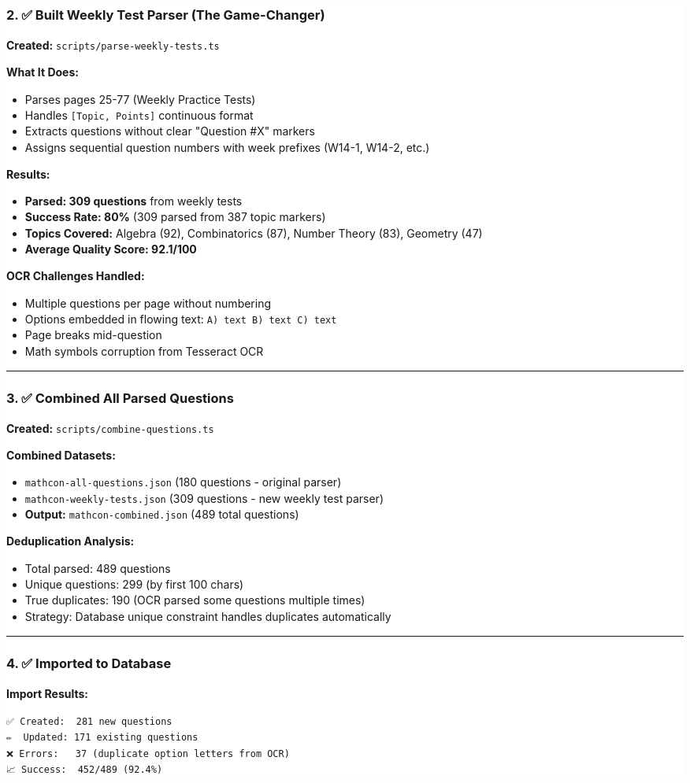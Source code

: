 
### 2. ✅ Built Weekly Test Parser (The Game-Changer)

**Created:** `scripts/parse-weekly-tests.ts`

**What It Does:**

- Parses pages 25-77 (Weekly Practice Tests)
- Handles `[Topic, Points]` continuous format
- Extracts questions without clear "Question #X" markers
- Assigns sequential question numbers with week prefixes (W14-1, W14-2, etc.)

**Results:**

- **Parsed: 309 questions** from weekly tests
- **Success Rate: 80%** (309 parsed from 387 topic markers)
- **Topics Covered:** Algebra (92), Combinatorics (87), Number Theory (83), Geometry (47)
- **Average Quality Score: 92.1/100**

**OCR Challenges Handled:**

- Multiple questions per page without numbering
- Options embedded in flowing text: `A) text B) text C) text`
- Page breaks mid-question
- Math symbols corruption from Tesseract OCR

---

### 3. ✅ Combined All Parsed Questions

**Created:** `scripts/combine-questions.ts`

**Combined Datasets:**

- `mathcon-all-questions.json` (180 questions - original parser)
- `mathcon-weekly-tests.json` (309 questions - new weekly test parser)
- **Output:** `mathcon-combined.json` (489 total questions)

**Deduplication Analysis:**

- Total parsed: 489 questions
- Unique questions: 299 (by first 100 chars)
- True duplicates: 190 (OCR parsed some questions multiple times)
- Strategy: Database unique constraint handles duplicates automatically

---

### 4. ✅ Imported to Database

**Import Results:**

```
✅ Created:  281 new questions
✏️  Updated: 171 existing questions
❌ Errors:   37 (duplicate option letters from OCR)
📈 Success:  452/489 (92.4%)
```
